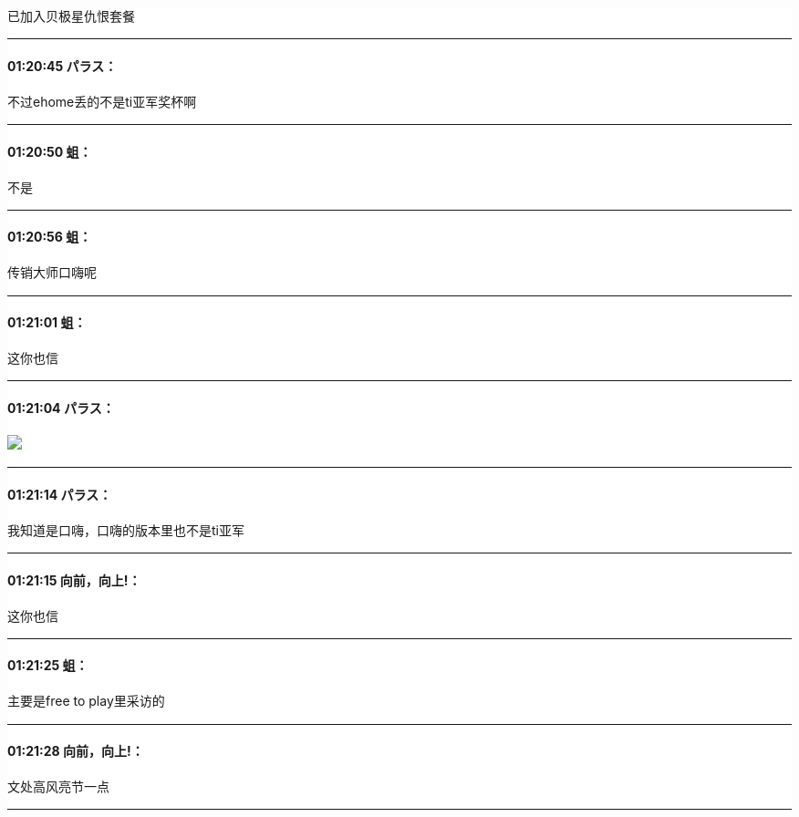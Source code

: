 已加入贝极星仇恨套餐

*****

#### 01:20:45  パラス：

不过ehome丢的不是ti亚军奖杯啊

*****

#### 01:20:50  蛆：

不是

*****

#### 01:20:56  蛆：

传销大师口嗨呢

*****

#### 01:21:01  蛆：

这你也信

*****

#### 01:21:04  パラス：

![](http://gchat.qpic.cn/gchatpic_new/601840742/590331701-2666234145-0275A2D8F98C6EC28244DDEE18395CA0/0?term=2")

*****

#### 01:21:14  パラス：

我知道是口嗨，口嗨的版本里也不是ti亚军

*****

#### 01:21:15  向前，向上!：

这你也信

*****

#### 01:21:25  蛆：

主要是free to play里采访的

*****

#### 01:21:28  向前，向上!：

文处高风亮节一点

*****
